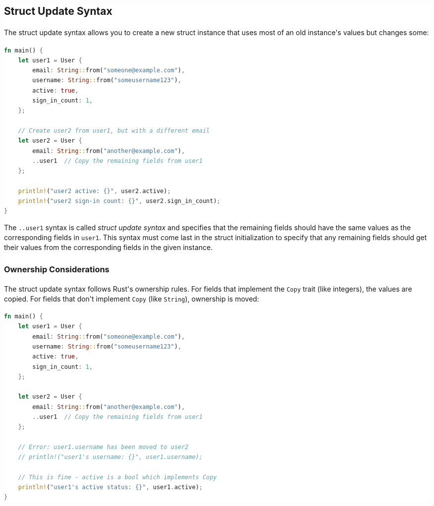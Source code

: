 ## Struct Update Syntax

The struct update syntax allows you to create a new struct instance that uses most of an old instance's values but changes some:

```rust
fn main() {
    let user1 = User {
        email: String::from("someone@example.com"),
        username: String::from("someusername123"),
        active: true,
        sign_in_count: 1,
    };

    // Create user2 from user1, but with a different email
    let user2 = User {
        email: String::from("another@example.com"),
        ..user1  // Copy the remaining fields from user1
    };

    println!("user2 active: {}", user2.active);
    println!("user2 sign-in count: {}", user2.sign_in_count);
}
```

The `..user1` syntax is called _struct update syntax_ and specifies that the remaining fields should have the same values as the corresponding fields in `user1`. This syntax must come last in the struct initialization to specify that any remaining fields should get their values from the corresponding fields in the given instance.

### Ownership Considerations

The struct update syntax follows Rust's ownership rules. For fields that implement the `Copy` trait (like integers), the values are copied. For fields that don't implement `Copy` (like `String`), ownership is moved:

```rust
fn main() {
    let user1 = User {
        email: String::from("someone@example.com"),
        username: String::from("someusername123"),
        active: true,
        sign_in_count: 1,
    };

    let user2 = User {
        email: String::from("another@example.com"),
        ..user1  // Copy the remaining fields from user1
    };

    // Error: user1.username has been moved to user2
    // println!("user1's username: {}", user1.username);

    // This is fine - active is a bool which implements Copy
    println!("user1's active status: {}", user1.active);
}
```
